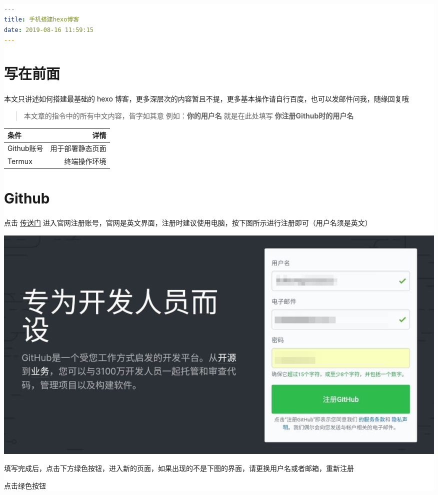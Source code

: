 ```yaml
---
title: 手机搭建hexo博客
date: 2019-08-16 11:59:15
---
```


# 写在前面
本文只讲述如何搭建最基础的 hexo 博客，更多深层次的内容暂且不提，更多基本操作请自行百度，也可以发邮件问我，随缘回复哦

> 本文章的指令中的所有中文内容，皆字如其意
例如：**你的用户名** 就是在此处填写 **你注册Github时的用户名**

| 条件 | 详情 |
| :--- | ---: |
| Github账号 | 用于部署静态页面 |
| Termux | 终端操作环境 |

# Github
点击 [传送门](https://github.com) 进入官网注册账号，官网是英文界面，注册时建议使用电脑，按下图所示进行注册即可（用户名须是英文）

![](/markdown/pictures/19.png)

填写完成后，点击下方绿色按钮，进入新的页面，如果出现的不是下图的界面，请更换用户名或者邮箱，重新注册  
  
点击绿色按钮
